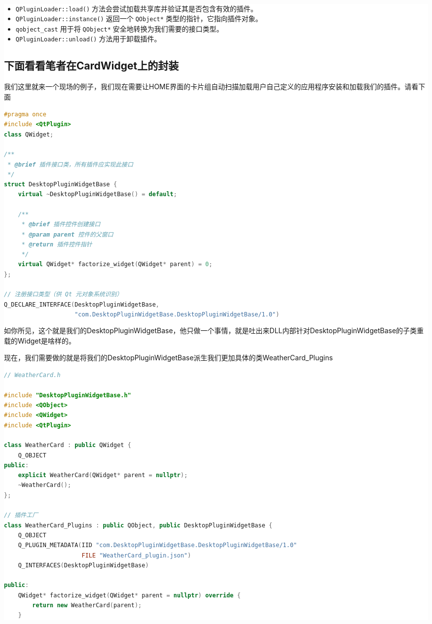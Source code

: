 ```cpp
```

- `QPluginLoader::load()` 方法会尝试加载共享库并验证其是否包含有效的插件。
- `QPluginLoader::instance()` 返回一个 `QObject*` 类型的指针，它指向插件对象。
- `qobject_cast` 用于将 `QObject*` 安全地转换为我们需要的接口类型。
- `QPluginLoader::unload()` 方法用于卸载插件。

## 下面看看笔者在CardWidget上的封装

​	我们这里就来一个现场的例子，我们现在需要让HOME界面的卡片组自动扫描加载用户自己定义的应用程序安装和加载我们的插件。请看下面

```cpp
#pragma once
#include <QtPlugin>
class QWidget;

/**
 * @brief 插件接口类，所有插件应实现此接口
 */
struct DesktopPluginWidgetBase {
    virtual ~DesktopPluginWidgetBase() = default;

    /**
     * @brief 插件控件创建接口
     * @param parent 控件的父窗口
     * @return 插件控件指针
     */
    virtual QWidget* factorize_widget(QWidget* parent) = 0;
};

// 注册接口类型（供 Qt 元对象系统识别）
Q_DECLARE_INTERFACE(DesktopPluginWidgetBase,
                    "com.DesktopPluginWidgetBase.DesktopPluginWidgetBase/1.0")

```

​	如你所见，这个就是我们的DesktopPluginWidgetBase，他只做一个事情，就是吐出来DLL内部针对DesktopPluginWidgetBase的子类重载的Widget是啥样的。

​	现在，我们需要做的就是将我们的DesktopPluginWidgetBase派生我们更加具体的类WeatherCard_Plugins

```cpp
// WeatherCard.h

#include "DesktopPluginWidgetBase.h"
#include <QObject>
#include <QWidget>
#include <QtPlugin>

class WeatherCard : public QWidget {
    Q_OBJECT
public:
    explicit WeatherCard(QWidget* parent = nullptr);
    ~WeatherCard();
};

// 插件工厂
class WeatherCard_Plugins : public QObject, public DesktopPluginWidgetBase {
    Q_OBJECT
    Q_PLUGIN_METADATA(IID "com.DesktopPluginWidgetBase.DesktopPluginWidgetBase/1.0"
                      FILE "WeatherCard_plugin.json")
    Q_INTERFACES(DesktopPluginWidgetBase)

public:
    QWidget* factorize_widget(QWidget* parent = nullptr) override {
        return new WeatherCard(parent);
    }
```